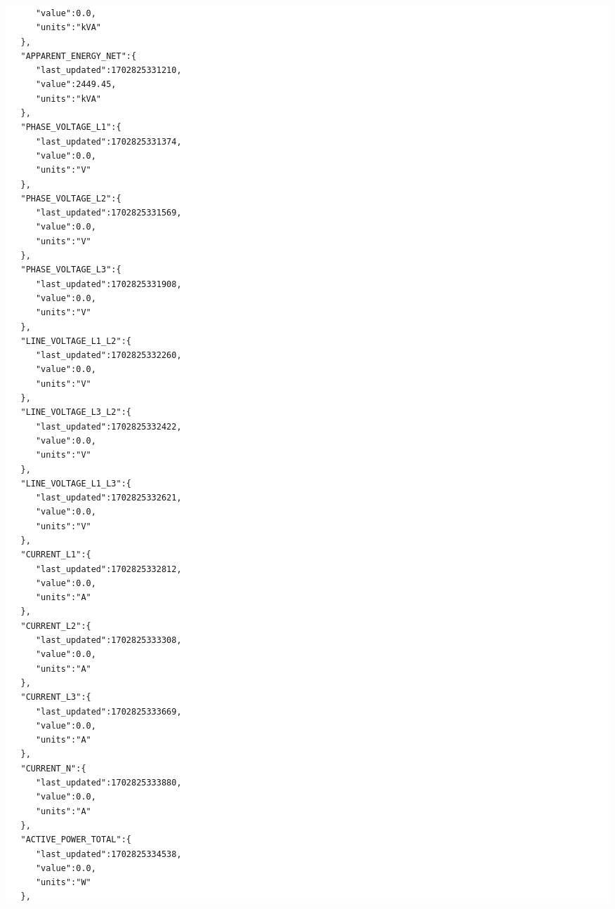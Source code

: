 ```
      "value":0.0,
      "units":"kVA"
   },
   "APPARENT_ENERGY_NET":{
      "last_updated":1702825331210,
      "value":2449.45,
      "units":"kVA"
   },
   "PHASE_VOLTAGE_L1":{
      "last_updated":1702825331374,
      "value":0.0,
      "units":"V"
   },
   "PHASE_VOLTAGE_L2":{
      "last_updated":1702825331569,
      "value":0.0,
      "units":"V"
   },
   "PHASE_VOLTAGE_L3":{
      "last_updated":1702825331908,
      "value":0.0,
      "units":"V"
   },
   "LINE_VOLTAGE_L1_L2":{
      "last_updated":1702825332260,
      "value":0.0,
      "units":"V"
   },
   "LINE_VOLTAGE_L3_L2":{
      "last_updated":1702825332422,
      "value":0.0,
      "units":"V"
   },
   "LINE_VOLTAGE_L1_L3":{
      "last_updated":1702825332621,
      "value":0.0,
      "units":"V"
   },
   "CURRENT_L1":{
      "last_updated":1702825332812,
      "value":0.0,
      "units":"A"
   },
   "CURRENT_L2":{
      "last_updated":1702825333308,
      "value":0.0,
      "units":"A"
   },
   "CURRENT_L3":{
      "last_updated":1702825333669,
      "value":0.0,
      "units":"A"
   },
   "CURRENT_N":{
      "last_updated":1702825333880,
      "value":0.0,
      "units":"A"
   },
   "ACTIVE_POWER_TOTAL":{
      "last_updated":1702825334538,
      "value":0.0,
      "units":"W"
   },
```